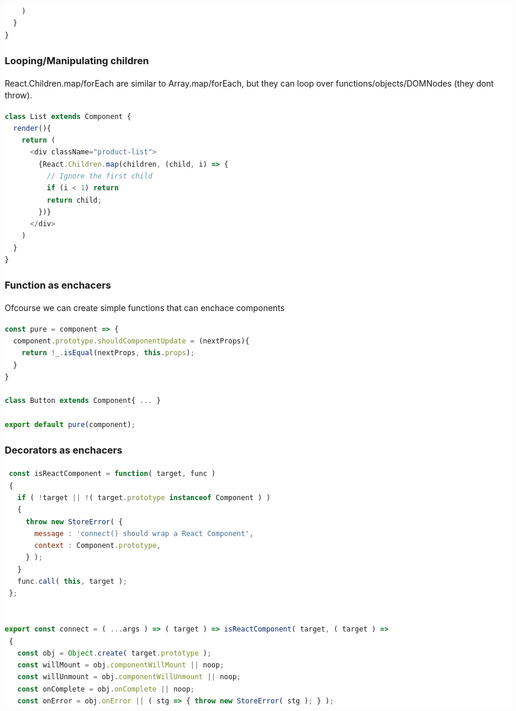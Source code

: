 ```js
    )
  }
}
```

### Looping/Manipulating children
React.Children.map/forEach are similar to Array.map/forEach, but they can
loop over functions/objects/DOMNodes (they dont throw).

```js
class List extends Component {
  render(){
    return (
      <div className="product-list">
        {React.Children.map(children, (child, i) => {
          // Ignore the first child
          if (i < 1) return
          return child;
        })}
      </div>
    )
  }
}
```

### Function as enchacers

Ofcourse we can create simple functions that can enchace components

```js
const pure = component => {
  component.prototype.shouldComponentUpdate = (nextProps){
    return !_.isEqual(nextProps, this.props);
  }
}

class Button extends Component{ ... }

export default pure(component);
```


### Decorators as enchacers

```js
 const isReactComponent = function( target, func )
 {
   if ( !target || !( target.prototype instanceof Component ) )
   {
     throw new StoreError( {
       message : 'connect() should wrap a React Component',
       context : Component.prototype,
     } );
   }
   func.call( this, target );
 };


export const connect = ( ...args ) => ( target ) => isReactComponent( target, ( target ) =>
 {
   const obj = Object.create( target.prototype );
   const willMount = obj.componentWillMount || noop;
   const willUnmount = obj.componentWillUnmount || noop;
   const onComplete = obj.onComplete || noop;
   const onError = obj.onError || ( stg => { throw new StoreError( stg ); } );
```